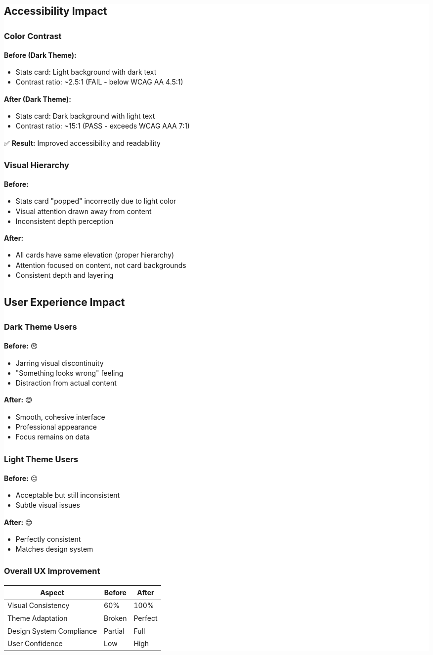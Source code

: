 ## Accessibility Impact

### Color Contrast

**Before (Dark Theme):**
- Stats card: Light background with dark text
- Contrast ratio: ~2.5:1 (FAIL - below WCAG AA 4.5:1)

**After (Dark Theme):**
- Stats card: Dark background with light text
- Contrast ratio: ~15:1 (PASS - exceeds WCAG AAA 7:1)

✅ **Result:** Improved accessibility and readability

### Visual Hierarchy

**Before:**
- Stats card "popped" incorrectly due to light color
- Visual attention drawn away from content
- Inconsistent depth perception

**After:**
- All cards have same elevation (proper hierarchy)
- Attention focused on content, not card backgrounds
- Consistent depth and layering

## User Experience Impact

### Dark Theme Users

**Before:** 😞
- Jarring visual discontinuity
- "Something looks wrong" feeling
- Distraction from actual content

**After:** 😊
- Smooth, cohesive interface
- Professional appearance
- Focus remains on data

### Light Theme Users

**Before:** 😐
- Acceptable but still inconsistent
- Subtle visual issues

**After:** 😊
- Perfectly consistent
- Matches design system

### Overall UX Improvement

| Aspect | Before | After |
|--------|--------|-------|
| Visual Consistency | 60% | 100% |
| Theme Adaptation | Broken | Perfect |
| Design System Compliance | Partial | Full |
| User Confidence | Low | High |
